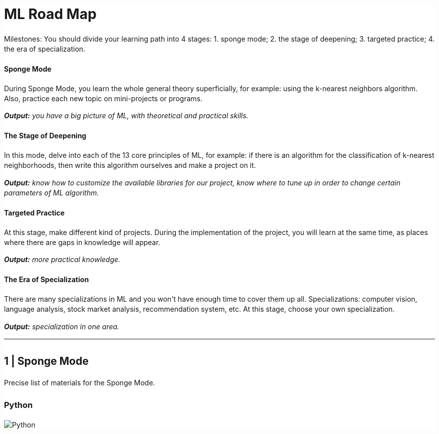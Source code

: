 # ML Road Map


Milestones:
You should divide your learning path into 4 stages: 
    1. sponge mode;
    2. the stage of deepening; 
    3. targeted practice;
    4. the era of specialization.


#### Sponge Mode 

During Sponge Mode, you learn the whole general theory superficially, for example: using the k-nearest neighbors algorithm. Also, practice each new topic on mini-projects or programs.

***Output:** you have a big picture of ML, with theoretical and practical skills.*



#### The Stage of Deepening

In this mode, delve into each of the 13 core principles of ML, for example: if there is an algorithm for the classification of k-nearest neighborhoods, then write this algorithm ourselves and make a project on it.

***Output:** know how to customize the available libraries for our project, know where to tune up in order to change certain parameters of ML algorithm.*


#### Targeted Practice 

At this stage, make different kind of projects. During the implementation of the project, you will learn at the same time, as places where there are gaps in knowledge will appear.

***Output:** more practical knowledge.*


#### The Era of Specialization

There are many specializations in ML and you won't have enough time to cover them up all. Specializations: computer vision, language analysis, stock market analysis, recommendation system, etc. At this stage, choose your own specialization. 

***Output:** specialization in one area.*


_________________________

## 1 | Sponge Mode 
Precise list of materials for the Sponge Mode.



### Python
![Python](https://telegra.ph/file/b0c3c568f0808da9d0776.png)
